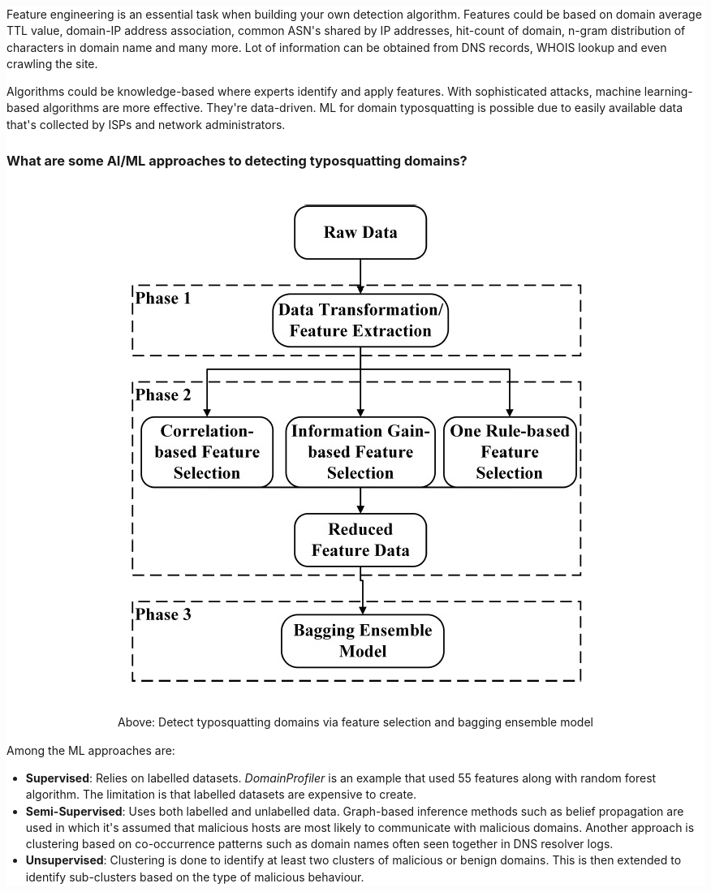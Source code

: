 Feature engineering is an essential task when building your own detection algorithm. Features could be based on domain average TTL value, domain-IP address association, common ASN's shared by IP addresses, hit-count of domain, n-gram distribution of characters in domain name and many more. Lot of information can be obtained from DNS records, WHOIS lookup and even crawling the site.

Algorithms could be knowledge-based where experts identify and apply features. With sophisticated attacks, machine learning-based algorithms are more effective. They're data-driven. ML for domain typosquatting is possible due to easily available data that's collected by ISPs and network administrators.

### What are some AI/ML approaches to detecting typosquatting domains?

<p align="center"><img src="https://github.com/Summer-CMS-Vendor-Packages/sc-block-bad-crypto-filter-lists/blob/master/assets/images/typosquatting/5.jpg" alt="Typosquatting"></p>

<p align="center">Above: Detect typosquatting domains via feature selection and bagging ensemble model</p>

Among the ML approaches are:

* **Supervised**: Relies on labelled datasets. _DomainProfiler_ is an example that used 55 features along with random forest algorithm. The limitation is that labelled datasets are expensive to create.
* **Semi-Supervised**: Uses both labelled and unlabelled data. Graph-based inference methods such as belief propagation are used in which it's assumed that malicious hosts are most likely to communicate with malicious domains. Another approach is clustering based on co-occurrence patterns such as domain names often seen together in DNS resolver logs.
* **Unsupervised**: Clustering is done to identify at least two clusters of malicious or benign domains. This is then extended to identify sub-clusters based on the type of malicious behaviour.
